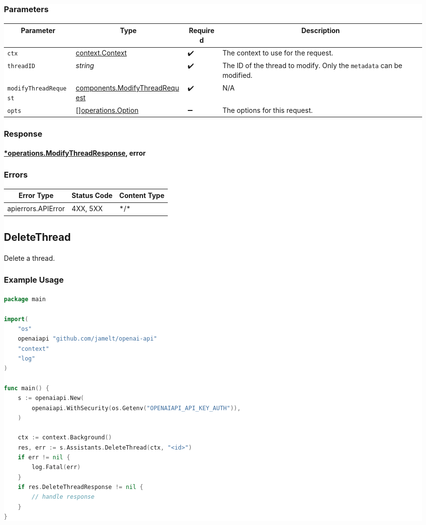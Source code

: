 ### Parameters

| Parameter                                                                        | Type                                                                             | Required                                                                         | Description                                                                      |
| -------------------------------------------------------------------------------- | -------------------------------------------------------------------------------- | -------------------------------------------------------------------------------- | -------------------------------------------------------------------------------- |
| `ctx`                                                                            | [context.Context](https://pkg.go.dev/context#Context)                            | :heavy_check_mark:                                                               | The context to use for the request.                                              |
| `threadID`                                                                       | *string*                                                                         | :heavy_check_mark:                                                               | The ID of the thread to modify. Only the `metadata` can be modified.             |
| `modifyThreadRequest`                                                            | [components.ModifyThreadRequest](../../models/components/modifythreadrequest.md) | :heavy_check_mark:                                                               | N/A                                                                              |
| `opts`                                                                           | [][operations.Option](../../models/operations/option.md)                         | :heavy_minus_sign:                                                               | The options for this request.                                                    |

### Response

**[*operations.ModifyThreadResponse](../../models/operations/modifythreadresponse.md), error**

### Errors

| Error Type         | Status Code        | Content Type       |
| ------------------ | ------------------ | ------------------ |
| apierrors.APIError | 4XX, 5XX           | \*/\*              |

## DeleteThread

Delete a thread.

### Example Usage

```go
package main

import(
	"os"
	openaiapi "github.com/jamelt/openai-api"
	"context"
	"log"
)

func main() {
    s := openaiapi.New(
        openaiapi.WithSecurity(os.Getenv("OPENAIAPI_API_KEY_AUTH")),
    )

    ctx := context.Background()
    res, err := s.Assistants.DeleteThread(ctx, "<id>")
    if err != nil {
        log.Fatal(err)
    }
    if res.DeleteThreadResponse != nil {
        // handle response
    }
}
```
